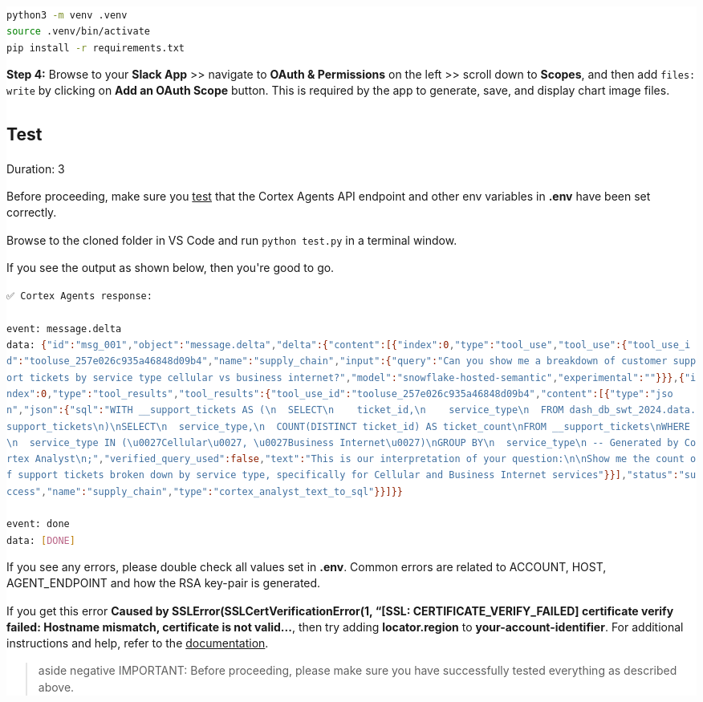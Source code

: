 ```bash
python3 -m venv .venv  
source .venv/bin/activate  
pip install -r requirements.txt
```

**Step 4:** Browse to your **Slack App** >> navigate to **OAuth & Permissions** on the left >> scroll down to **Scopes**, and then add `files:write` by clicking on **Add an OAuth Scope** button. This is required by the app to generate, save, and display chart image files.

## Test


Duration: 3

Before proceeding, make sure you [test](https://github.com/Snowflake-Labs/sfguide-integrate-snowflake-cortex-agents-with-slack/blob/main/test.py) that the Cortex Agents API endpoint and other env variables in **.env** have been set correctly.

Browse to the cloned folder in VS Code and run `python test.py` in a terminal window.

If you see the output as shown below, then you're good to go.

```bash
✅ Cortex Agents response:

event: message.delta
data: {"id":"msg_001","object":"message.delta","delta":{"content":[{"index":0,"type":"tool_use","tool_use":{"tool_use_id":"tooluse_257e026c935a46848d09b4","name":"supply_chain","input":{"query":"Can you show me a breakdown of customer support tickets by service type cellular vs business internet?","model":"snowflake-hosted-semantic","experimental":""}}},{"index":0,"type":"tool_results","tool_results":{"tool_use_id":"tooluse_257e026c935a46848d09b4","content":[{"type":"json","json":{"sql":"WITH __support_tickets AS (\n  SELECT\n    ticket_id,\n    service_type\n  FROM dash_db_swt_2024.data.support_tickets\n)\nSELECT\n  service_type,\n  COUNT(DISTINCT ticket_id) AS ticket_count\nFROM __support_tickets\nWHERE\n  service_type IN (\u0027Cellular\u0027, \u0027Business Internet\u0027)\nGROUP BY\n  service_type\n -- Generated by Cortex Analyst\n;","verified_query_used":false,"text":"This is our interpretation of your question:\n\nShow me the count of support tickets broken down by service type, specifically for Cellular and Business Internet services"}}],"status":"success","name":"supply_chain","type":"cortex_analyst_text_to_sql"}}]}}

event: done
data: [DONE]
```

If you see any errors, please double check all values set in **.env**. Common errors are related to ACCOUNT, HOST, AGENT_ENDPOINT and how the RSA key-pair is generated.  

If you get this error **Caused by SSLError(SSLCertVerificationError(1, “[SSL: CERTIFICATE_VERIFY_FAILED] certificate verify failed: Hostname mismatch, certificate is not valid...**, then try adding **locator.region** to **your-account-identifier**. For additional instructions and help, refer to the [documentation](https://docs.snowflake.com/en/user-guide/admin-account-identifier).

> aside negative
> IMPORTANT: Before proceeding, please make sure you have successfully tested everything as described above.
